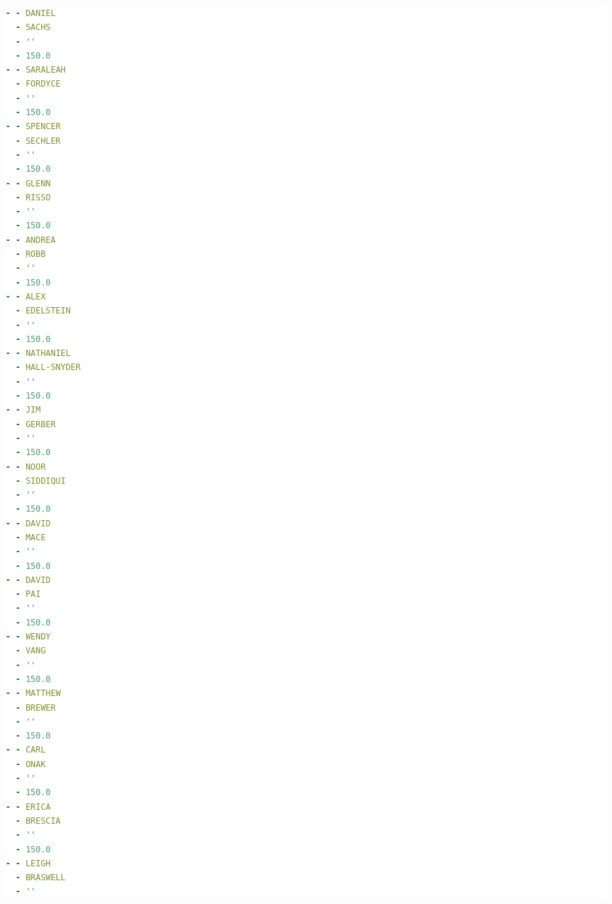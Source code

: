 ```yaml
- - DANIEL
  - SACHS
  - ''
  - 150.0
- - SARALEAH
  - FORDYCE
  - ''
  - 150.0
- - SPENCER
  - SECHLER
  - ''
  - 150.0
- - GLENN
  - RISSO
  - ''
  - 150.0
- - ANDREA
  - ROBB
  - ''
  - 150.0
- - ALEX
  - EDELSTEIN
  - ''
  - 150.0
- - NATHANIEL
  - HALL-SNYDER
  - ''
  - 150.0
- - JIM
  - GERBER
  - ''
  - 150.0
- - NOOR
  - SIDDIQUI
  - ''
  - 150.0
- - DAVID
  - MACE
  - ''
  - 150.0
- - DAVID
  - PAI
  - ''
  - 150.0
- - WENDY
  - VANG
  - ''
  - 150.0
- - MATTHEW
  - BREWER
  - ''
  - 150.0
- - CARL
  - ONAK
  - ''
  - 150.0
- - ERICA
  - BRESCIA
  - ''
  - 150.0
- - LEIGH
  - BRASWELL
  - ''
```
